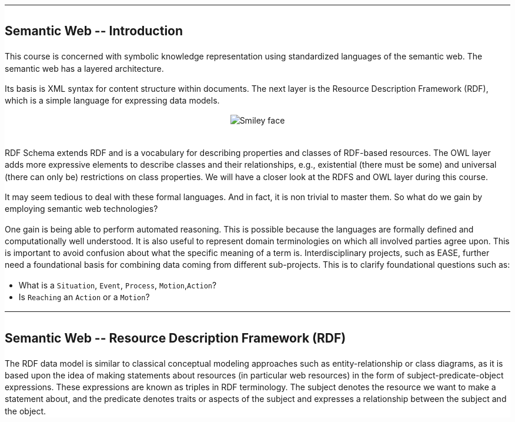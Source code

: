
-----------------------------------------------------------------
Semantic Web -- Introduction	
-----------------------------------------------------------------

This course is concerned with symbolic knowledge representation
using standardized languages of the semantic web.
The semantic web has a layered architecture.

Its basis is XML syntax for content structure within documents.
The next layer is the Resource Description Framework (RDF),
which is a simple language for expressing data models.

<div align="center">
<img src="https://upload.wikimedia.org/wikipedia/commons/thumb/f/f7/Semantic_web_stack.svg/405px-Semantic_web_stack.svg.png" alt="Smiley face" width="320">
</div><br>

RDF Schema extends RDF and is a vocabulary
for describing properties and classes of RDF-based resources.
The OWL layer adds more expressive elements to describe
classes and their relationships, e.g.,
existential (there must be some) and
universal (there can only be)
restrictions on class properties.
We will have a closer look at the RDFS and OWL layer during this course.

It may seem tedious to deal with these formal languages.
And in fact, it is non trivial to master them.
So what do we gain by employing semantic web technologies?

One gain is being able to perform automated reasoning.
This is possible because the languages are formally defined
and computationally well understood.
It is also useful to represent domain terminologies on which
all involved parties agree upon.
This is important to avoid confusion about what the
specific meaning of a term is.
Interdisciplinary projects, such as EASE, further need
a foundational basis for combining
data coming from different sub-projects.
This is to clarify foundational questions such as:

  * What is a `Situation`, `Event`, `Process`, `Motion`,`Action`?
  * Is `Reaching` an `Action` or a `Motion`?

-----------------------------------------------------------------
Semantic Web -- Resource Description Framework (RDF)
-----------------------------------------------------------------

The RDF data model is similar to classical conceptual modeling approaches such as entity-relationship or class diagrams,
as it is based upon the idea of making statements about resources (in particular web resources) in the form of subject-predicate-object expressions.
These expressions are known as triples in RDF terminology.
The subject denotes the resource we want to make a statement about,
and the predicate denotes traits or aspects of the subject
and expresses a relationship between the subject and the object. 
